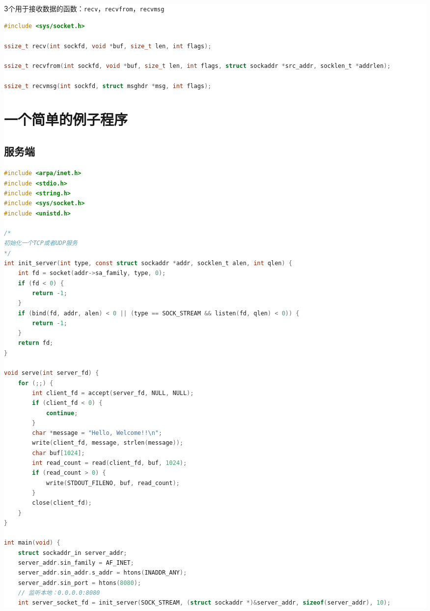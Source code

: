3个用于接收数据的函数：`recv`，`recvfrom`，`recvmsg`

```c
#include <sys/socket.h>

ssize_t recv(int sockfd, void *buf, size_t len, int flags);

ssize_t recvfrom(int sockfd, void *buf, size_t len, int flags, struct sockaddr *src_addr, socklen_t *addrlen);

ssize_t recvmsg(int sockfd, struct msghdr *msg, int flags);
```

# 一个简单的例子程序

## 服务端

```c
#include <arpa/inet.h>
#include <stdio.h>
#include <string.h>
#include <sys/socket.h>
#include <unistd.h>

/*
初始化一个TCP或者UDP服务
*/
int init_server(int type, const struct sockaddr *addr, socklen_t alen, int qlen) {
    int fd = socket(addr->sa_family, type, 0);
    if (fd < 0) {
        return -1;
    }
    if (bind(fd, addr, alen) < 0 || (type == SOCK_STREAM && listen(fd, qlen) < 0)) {
        return -1;
    }
    return fd;
}

void serve(int server_fd) {
    for (;;) {
        int client_fd = accept(server_fd, NULL, NULL);
        if (client_fd < 0) {
            continue;
        }
        char *message = "Hello, Welcome!!\n";
        write(client_fd, message, strlen(message));
        char buf[1024];
        int read_count = read(client_fd, buf, 1024);
        if (read_count > 0) {
            write(STDOUT_FILENO, buf, read_count);
        }
        close(client_fd);
    }
}

int main(void) {
    struct sockaddr_in server_addr;
    server_addr.sin_family = AF_INET;
    server_addr.sin_addr.s_addr = htons(INADDR_ANY);
    server_addr.sin_port = htons(8080);
    // 监听本地：0.0.0.0:8080
    int server_socket_fd = init_server(SOCK_STREAM, (struct sockaddr *)&server_addr, sizeof(server_addr), 10);
```